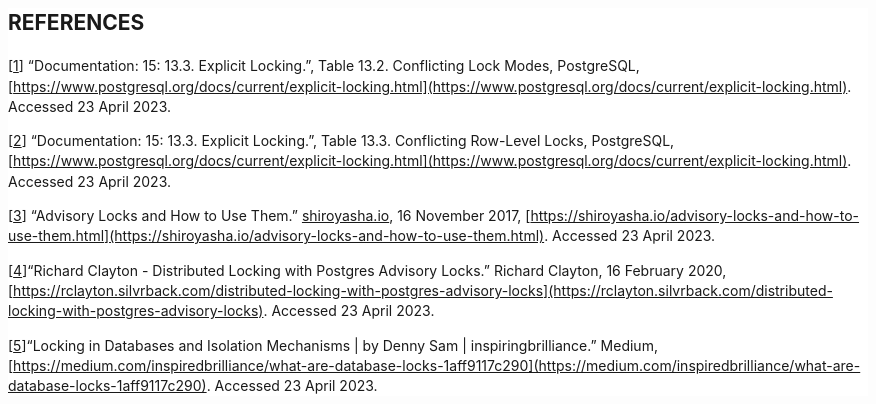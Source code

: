 ## REFERENCES

[[1](https://publish.obsidian.md/#)] “Documentation: 15: 13.3. Explicit Locking.”, Table 13.2. Conflicting Lock Modes, PostgreSQL, [https://www.postgresql.org/docs/current/explicit-locking.html](https://www.postgresql.org/docs/current/explicit-locking.html). Accessed 23 April 2023.

[[2](https://publish.obsidian.md/#)] “Documentation: 15: 13.3. Explicit Locking.”, Table 13.3. Conflicting Row-Level Locks, PostgreSQL, [https://www.postgresql.org/docs/current/explicit-locking.html](https://www.postgresql.org/docs/current/explicit-locking.html). Accessed 23 April 2023.

[[3](https://publish.obsidian.md/#)] “Advisory Locks and How to Use Them.” [shiroyasha.io](http://shiroyasha.io/), 16 November 2017, [https://shiroyasha.io/advisory-locks-and-how-to-use-them.html](https://shiroyasha.io/advisory-locks-and-how-to-use-them.html). Accessed 23 April 2023.

[[4](https://publish.obsidian.md/#)]“Richard Clayton - Distributed Locking with Postgres Advisory Locks.” Richard Clayton, 16 February 2020, [https://rclayton.silvrback.com/distributed-locking-with-postgres-advisory-locks](https://rclayton.silvrback.com/distributed-locking-with-postgres-advisory-locks). Accessed 23 April 2023.

[[5](https://publish.obsidian.md/#)]“Locking in Databases and Isolation Mechanisms | by Denny Sam | inspiringbrilliance.” Medium, [https://medium.com/inspiredbrilliance/what-are-database-locks-1aff9117c290](https://medium.com/inspiredbrilliance/what-are-database-locks-1aff9117c290). Accessed 23 April 2023.
